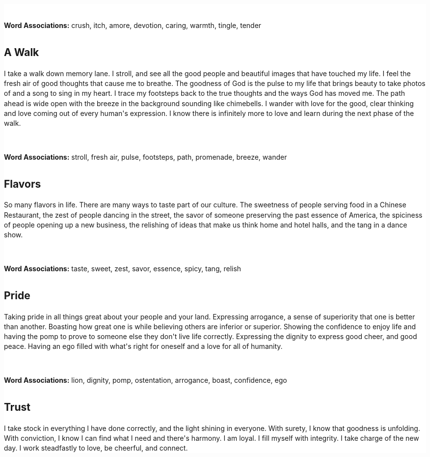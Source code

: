 <br>

**Word Associations:** crush, itch, amore, devotion, caring, warmth, tingle, tender

## A Walk ##
I take a walk down memory lane.
I stroll, and see all the good people and beautiful images that have touched my life.
I feel the fresh air of good thoughts that cause me to breathe.
The goodness of God is the pulse to my life that brings beauty to take photos of and a song to sing in my heart.
I trace my footsteps back to the true thoughts and the ways God has moved me.
The path ahead is wide open with the breeze in the background sounding like chimebells.
I wander with love for the good, clear thinking and love coming out of every human's expression.
I know there is infinitely more to love and learn during the next phase of the walk.

<br>

**Word Associations:** stroll, fresh air, pulse, footsteps, path, promenade, breeze, wander

## Flavors ##
So many flavors in life.
There are many ways to taste part of our culture.
The sweetness of people serving food in a Chinese Restaurant,
the zest of people dancing in the street,
the savor of someone preserving the past essence of America,
the spiciness of people opening up a new business,
the relishing of ideas that make us think home and hotel halls,
and the tang in a dance show.

<br>

**Word Associations:** taste, sweet, zest, savor, essence, spicy, tang, relish

## Pride ##
Taking pride in all things great about your people and your land.
Expressing arrogance, a sense of superiority that one is better than another.
Boasting how great one is while believing others are inferior or superior.
Showing the confidence to enjoy life and having the pomp to prove to someone else they don't live life correctly.
Expressing the dignity to express good cheer, and good peace.
Having an ego filled with what's right for oneself and a love for all of humanity.

<br>

**Word Associations:** lion, dignity, pomp, ostentation, arrogance, boast, confidence, ego

## Trust ##
I take stock in everything I have done correctly, and the light shining in everyone.
With surety, I know that goodness is unfolding.
With conviction, I know I can find what I need and there's harmony.
I am loyal.
I fill myself with integrity.
I take charge of the new day.
I work steadfastly to love, be cheerful, and connect.
